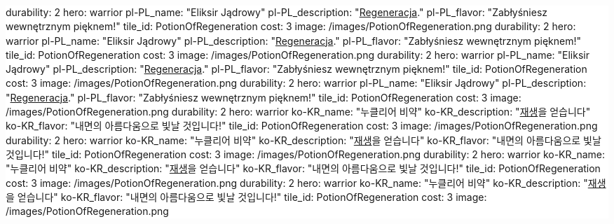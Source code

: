 durability: 2
hero: warrior
pl-PL_name: "Eliksir Jądrowy"
pl-PL_description: "<u>Regeneracja</u>."
pl-PL_flavor: "Zabłyśniesz wewnętrznym pięknem!"
tile_id: PotionOfRegeneration
cost: 3
image: /images/PotionOfRegeneration.png
durability: 2
hero: warrior
pl-PL_name: "Eliksir Jądrowy"
pl-PL_description: "<u>Regeneracja</u>."
pl-PL_flavor: "Zabłyśniesz wewnętrznym pięknem!"
tile_id: PotionOfRegeneration
cost: 3
image: /images/PotionOfRegeneration.png
durability: 2
hero: warrior
pl-PL_name: "Eliksir Jądrowy"
pl-PL_description: "<u>Regeneracja</u>."
pl-PL_flavor: "Zabłyśniesz wewnętrznym pięknem!"
tile_id: PotionOfRegeneration
cost: 3
image: /images/PotionOfRegeneration.png
durability: 2
hero: warrior
pl-PL_name: "Eliksir Jądrowy"
pl-PL_description: "<u>Regeneracja</u>."
pl-PL_flavor: "Zabłyśniesz wewnętrznym pięknem!"
tile_id: PotionOfRegeneration
cost: 3
image: /images/PotionOfRegeneration.png
durability: 2
hero: warrior
ko-KR_name: "누클리어 비약"
ko-KR_description: "<u>재생</u>을 얻습니다"
ko-KR_flavor: "내면의 아름다움으로 빛날 것입니다!"
tile_id: PotionOfRegeneration
cost: 3
image: /images/PotionOfRegeneration.png
durability: 2
hero: warrior
ko-KR_name: "누클리어 비약"
ko-KR_description: "<u>재생</u>을 얻습니다"
ko-KR_flavor: "내면의 아름다움으로 빛날 것입니다!"
tile_id: PotionOfRegeneration
cost: 3
image: /images/PotionOfRegeneration.png
durability: 2
hero: warrior
ko-KR_name: "누클리어 비약"
ko-KR_description: "<u>재생</u>을 얻습니다"
ko-KR_flavor: "내면의 아름다움으로 빛날 것입니다!"
tile_id: PotionOfRegeneration
cost: 3
image: /images/PotionOfRegeneration.png
durability: 2
hero: warrior
ko-KR_name: "누클리어 비약"
ko-KR_description: "<u>재생</u>을 얻습니다"
ko-KR_flavor: "내면의 아름다움으로 빛날 것입니다!"
tile_id: PotionOfRegeneration
cost: 3
image: /images/PotionOfRegeneration.png